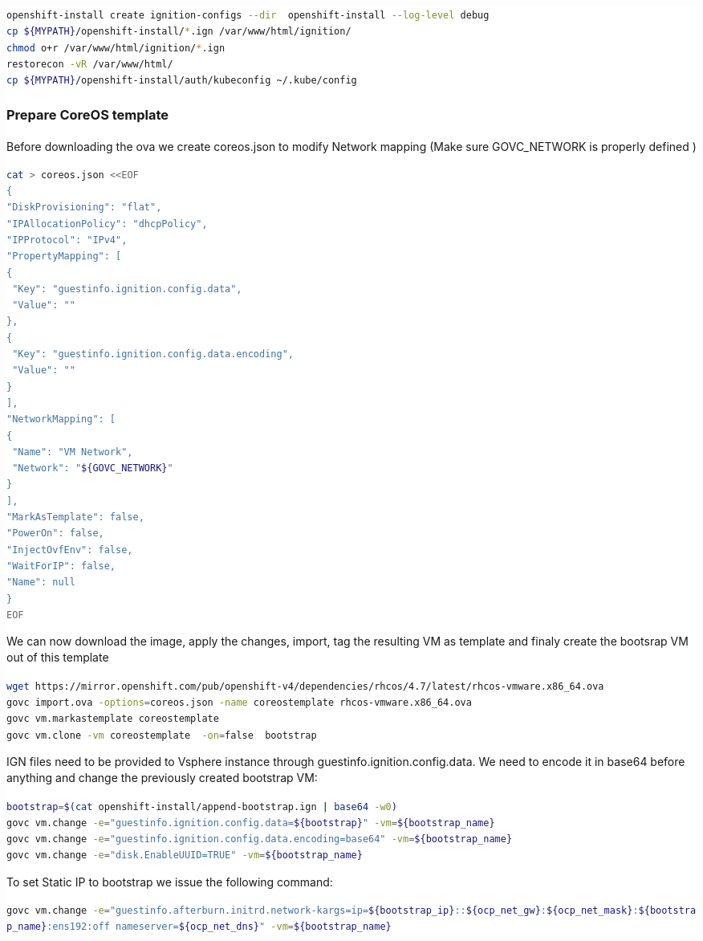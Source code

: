  ```bash
 openshift-install create ignition-configs --dir  openshift-install --log-level debug
 cp ${MYPATH}/openshift-install/*.ign /var/www/html/ignition/
 chmod o+r /var/www/html/ignition/*.ign
 restorecon -vR /var/www/html/
 cp ${MYPATH}/openshift-install/auth/kubeconfig ~/.kube/config

 ```

 ### Prepare CoreOS template

 Before downloading the ova we create coreos.json to modify Network mapping (Make sure GOVC_NETWORK is properly defined )

 ```bash
cat > coreos.json <<EOF
{
"DiskProvisioning": "flat",
"IPAllocationPolicy": "dhcpPolicy",
"IPProtocol": "IPv4",
"PropertyMapping": [
{
  "Key": "guestinfo.ignition.config.data",
  "Value": ""
},
{
  "Key": "guestinfo.ignition.config.data.encoding",
  "Value": ""
}
],
"NetworkMapping": [
{
  "Name": "VM Network",
  "Network": "${GOVC_NETWORK}"
}
],
"MarkAsTemplate": false,
"PowerOn": false,
"InjectOvfEnv": false,
"WaitForIP": false,
"Name": null
}
EOF
```
We can now download the image, apply the changes, import, tag the resulting VM as template and finaly create the bootsrap VM out of this template

```bash
wget https://mirror.openshift.com/pub/openshift-v4/dependencies/rhcos/4.7/latest/rhcos-vmware.x86_64.ova
govc import.ova -options=coreos.json -name coreostemplate rhcos-vmware.x86_64.ova
govc vm.markastemplate coreostemplate
govc vm.clone -vm coreostemplate  -on=false  bootstrap
```
IGN files need to be provided to Vsphere instance through guestinfo.ignition.config.data. We need to encode it in base64 before anything and change the previously created bootstrap VM:
```bash
bootstrap=$(cat openshift-install/append-bootstrap.ign | base64 -w0)
govc vm.change -e="guestinfo.ignition.config.data=${bootstrap}" -vm=${bootstrap_name}
govc vm.change -e="guestinfo.ignition.config.data.encoding=base64" -vm=${bootstrap_name}
govc vm.change -e="disk.EnableUUID=TRUE" -vm=${bootstrap_name}
```
To set Static IP to bootstrap we issue the following command:
```bash
govc vm.change -e="guestinfo.afterburn.initrd.network-kargs=ip=${bootstrap_ip}::${ocp_net_gw}:${ocp_net_mask}:${bootstrap_name}:ens192:off nameserver=${ocp_net_dns}" -vm=${bootstrap_name}
```